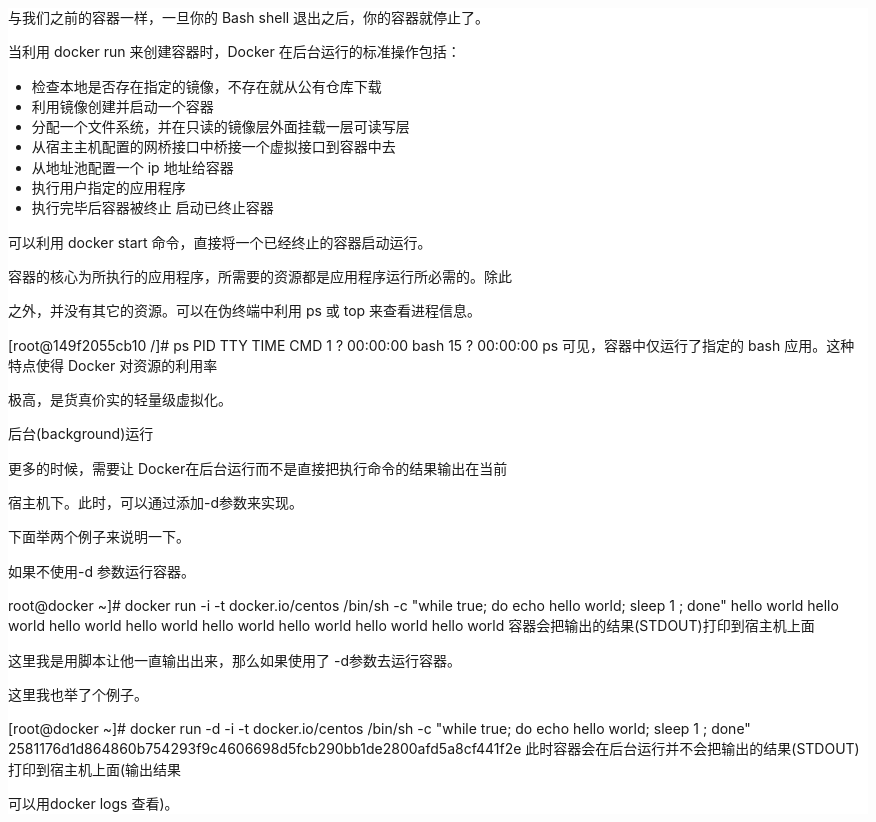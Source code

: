 与我们之前的容器一样，一旦你的 Bash shell 退出之后，你的容器就停止了。

当利用 docker run 来创建容器时，Docker 在后台运行的标准操作包括：

* 检查本地是否存在指定的镜像，不存在就从公有仓库下载
* 利用镜像创建并启动一个容器
* 分配一个文件系统，并在只读的镜像层外面挂载一层可读写层
* 从宿主主机配置的网桥接口中桥接一个虚拟接口到容器中去
* 从地址池配置一个 ip 地址给容器
* 执行用户指定的应用程序
* 执行完毕后容器被终止
启动已终止容器

可以利用 docker start 命令，直接将一个已经终止的容器启动运行。

容器的核心为所执行的应用程序，所需要的资源都是应用程序运行所必需的。除此

之外，并没有其它的资源。可以在伪终端中利用 ps 或 top 来查看进程信息。

[root@149f2055cb10 /]# ps
  PID TTY          TIME CMD
    1 ?        00:00:00 bash
   15 ?        00:00:00 ps
可见，容器中仅运行了指定的 bash 应用。这种特点使得 Docker 对资源的利用率

极高，是货真价实的轻量级虚拟化。

后台(background)运行

更多的时候，需要让 Docker在后台运行而不是直接把执行命令的结果输出在当前

宿主机下。此时，可以通过添加-d参数来实现。

下面举两个例子来说明一下。

如果不使用-d 参数运行容器。

root@docker ~]# docker run -i -t docker.io/centos  /bin/sh -c "while true; do echo hello world; sleep 1 ; done"
hello world
hello world
hello world
hello world
hello world
hello world
hello world
hello world
容器会把输出的结果(STDOUT)打印到宿主机上面

这里我是用脚本让他一直输出出来，那么如果使用了 -d参数去运行容器。

这里我也举了个例子。

[root@docker ~]# docker run -d -i -t docker.io/centos  /bin/sh -c "while true; do echo hello world; sleep 1 ; done"
2581176d1d864860b754293f9c4606698d5fcb290bb1de2800afd5a8cf441f2e
此时容器会在后台运行并不会把输出的结果(STDOUT)打印到宿主机上面(输出结果

可以用docker logs 查看)。
